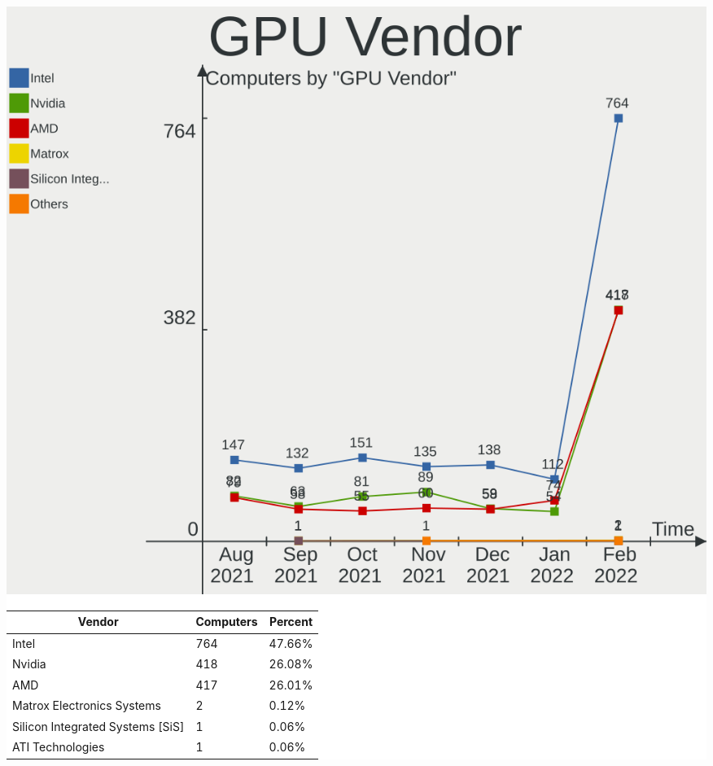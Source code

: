 ![GPU Vendor](./images/line_chart/gpu_vendor.svg)

| Vendor                           | Computers | Percent |
|----------------------------------|-----------|---------|
| Intel                            | 764       | 47.66%  |
| Nvidia                           | 418       | 26.08%  |
| AMD                              | 417       | 26.01%  |
| Matrox Electronics Systems       | 2         | 0.12%   |
| Silicon Integrated Systems [SiS] | 1         | 0.06%   |
| ATI Technologies                 | 1         | 0.06%   |

